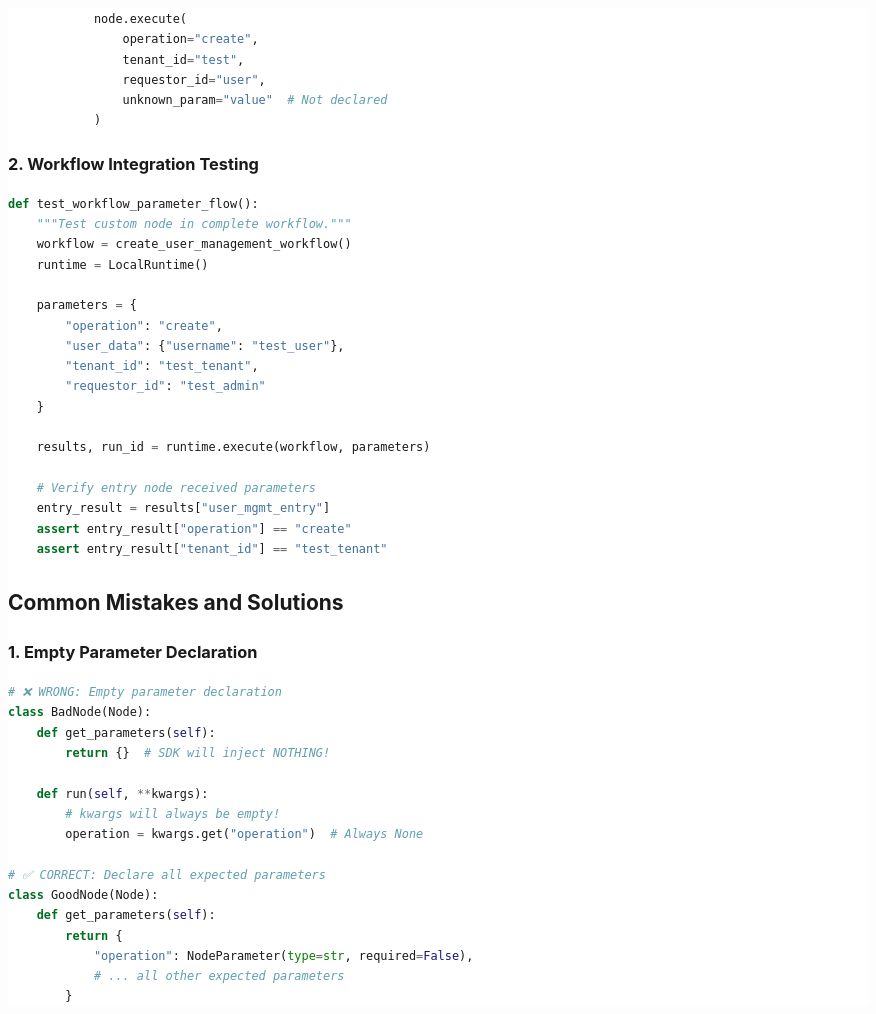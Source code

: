 ```python
            node.execute(
                operation="create",
                tenant_id="test",
                requestor_id="user",
                unknown_param="value"  # Not declared
            )
```

### 2. Workflow Integration Testing

```python
def test_workflow_parameter_flow():
    """Test custom node in complete workflow."""
    workflow = create_user_management_workflow()
    runtime = LocalRuntime()
    
    parameters = {
        "operation": "create",
        "user_data": {"username": "test_user"},
        "tenant_id": "test_tenant",
        "requestor_id": "test_admin"
    }
    
    results, run_id = runtime.execute(workflow, parameters)
    
    # Verify entry node received parameters
    entry_result = results["user_mgmt_entry"]
    assert entry_result["operation"] == "create"
    assert entry_result["tenant_id"] == "test_tenant"
```

## Common Mistakes and Solutions

### 1. Empty Parameter Declaration

```python
# ❌ WRONG: Empty parameter declaration
class BadNode(Node):
    def get_parameters(self):
        return {}  # SDK will inject NOTHING!
    
    def run(self, **kwargs):
        # kwargs will always be empty!
        operation = kwargs.get("operation")  # Always None

# ✅ CORRECT: Declare all expected parameters
class GoodNode(Node):
    def get_parameters(self):
        return {
            "operation": NodeParameter(type=str, required=False),
            # ... all other expected parameters
        }
```
